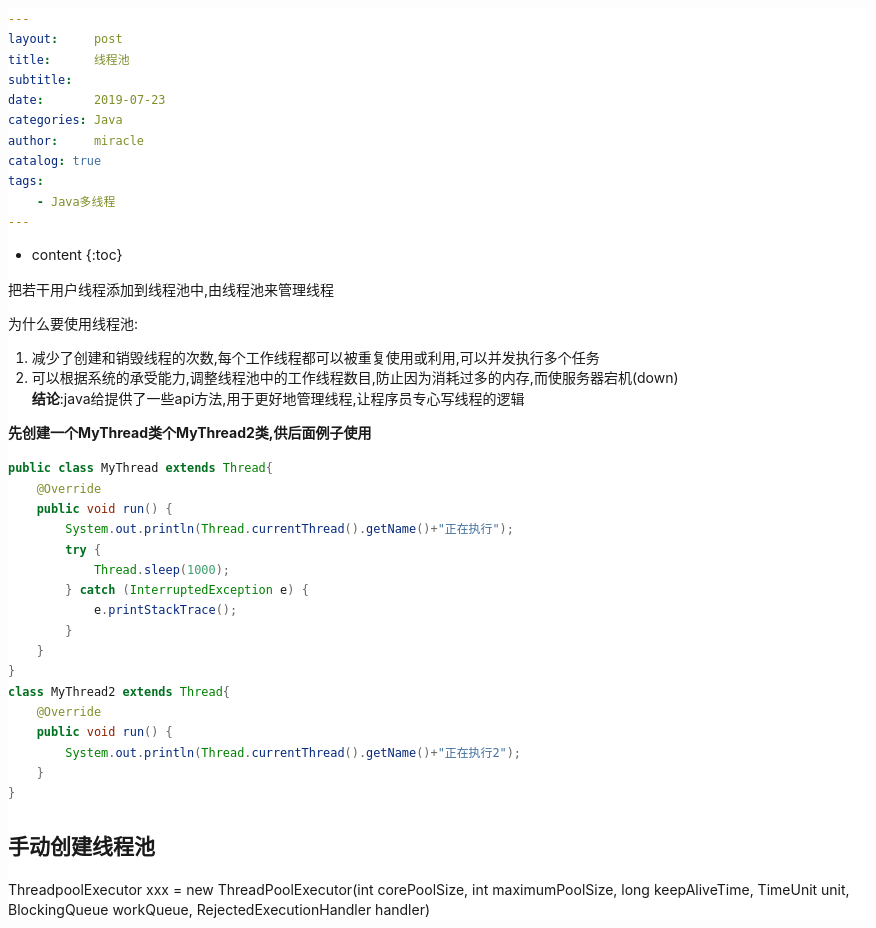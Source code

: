 ```yaml
---
layout:     post
title:      线程池
subtitle:   
date:       2019-07-23
categories: Java
author:     miracle
catalog: true
tags:
    - Java多线程
---
```


* content
{:toc}


把若干用户线程添加到线程池中,由线程池来管理线程  

为什么要使用线程池:  
1. 减少了创建和销毁线程的次数,每个工作线程都可以被重复使用或利用,可以并发执行多个任务
2. 可以根据系统的承受能力,调整线程池中的工作线程数目,防止因为消耗过多的内存,而使服务器宕机(down)  
**结论**:java给提供了一些api方法,用于更好地管理线程,让程序员专心写线程的逻辑


**先创建一个MyThread类个MyThread2类,供后面例子使用**

```java
public class MyThread extends Thread{
    @Override
    public void run() {
        System.out.println(Thread.currentThread().getName()+"正在执行");
        try {
            Thread.sleep(1000);
        } catch (InterruptedException e) {
            e.printStackTrace();
        }
    }
}
class MyThread2 extends Thread{
    @Override
    public void run() {
        System.out.println(Thread.currentThread().getName()+"正在执行2");
    }
}

```


## 手动创建线程池
ThreadpoolExecutor xxx = new ThreadPoolExecutor(int corePoolSize,
int maximumPoolSize,
long keepAliveTime,
TimeUnit unit,
BlockingQueue<Runnable> workQueue,
RejectedExecutionHandler handler)
